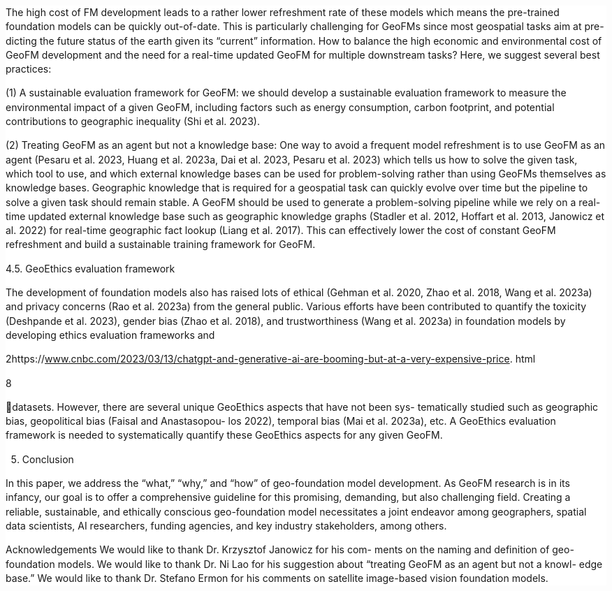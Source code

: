The high cost of FM development leads to a rather lower refreshment rate of these
models which means the pre-trained foundation models can be quickly out-of-date.
This is particularly challenging for GeoFMs since most geospatial tasks aim at pre-
dicting the future status of the earth given its “current” information. How to balance
the high economic and environmental cost of GeoFM development and the need for
a real-time updated GeoFM for multiple downstream tasks? Here, we suggest several
best practices:

(1) A sustainable evaluation framework for GeoFM: we should develop a
sustainable evaluation framework to measure the environmental impact of a given
GeoFM, including factors such as energy consumption, carbon footprint, and
potential contributions to geographic inequality (Shi et al. 2023).

(2) Treating GeoFM as an agent but not a knowledge base: One way to avoid
a frequent model refreshment is to use GeoFM as an agent (Pesaru et al. 2023,
Huang et al. 2023a, Dai et al. 2023, Pesaru et al. 2023) which tells us how to
solve the given task, which tool to use, and which external knowledge bases can
be used for problem-solving rather than using GeoFMs themselves as knowledge
bases. Geographic knowledge that is required for a geospatial task can quickly
evolve over time but the pipeline to solve a given task should remain stable.
A GeoFM should be used to generate a problem-solving pipeline while we rely
on a real-time updated external knowledge base such as geographic knowledge
graphs (Stadler et al. 2012, Hoffart et al. 2013, Janowicz et al. 2022) for real-time
geographic fact lookup (Liang et al. 2017). This can effectively lower the cost
of constant GeoFM refreshment and build a sustainable training framework for
GeoFM.

4.5. GeoEthics evaluation framework

The development of foundation models also has raised lots of ethical (Gehman et al.
2020, Zhao et al. 2018, Wang et al. 2023a) and privacy concerns (Rao et al. 2023a)
from the general public. Various efforts have been contributed to quantify the toxicity
(Deshpande et al. 2023), gender bias (Zhao et al. 2018), and trustworthiness (Wang
et al. 2023a) in foundation models by developing ethics evaluation frameworks and

2https://www.cnbc.com/2023/03/13/chatgpt-and-generative-ai-are-booming-but-at-a-very-expensive-price.
html

8

datasets. However, there are several unique GeoEthics aspects that have not been sys-
tematically studied such as geographic bias, geopolitical bias (Faisal and Anastasopou-
los 2022), temporal bias (Mai et al. 2023a), etc. A GeoEthics evaluation framework is
needed to systematically quantify these GeoEthics aspects for any given GeoFM.

5. Conclusion

In this paper, we address the “what,” “why,” and “how” of geo-foundation model
development. As GeoFM research is in its infancy, our goal is to offer a comprehensive
guideline for this promising, demanding, but also challenging field. Creating a reliable,
sustainable, and ethically conscious geo-foundation model necessitates a joint endeavor
among geographers, spatial data scientists, AI researchers, funding agencies, and key
industry stakeholders, among others.

Acknowledgements We would like to thank Dr. Krzysztof Janowicz for his com-
ments on the naming and definition of geo-foundation models. We would like to thank
Dr. Ni Lao for his suggestion about “treating GeoFM as an agent but not a knowl-
edge base.” We would like to thank Dr. Stefano Ermon for his comments on satellite
image-based vision foundation models.
